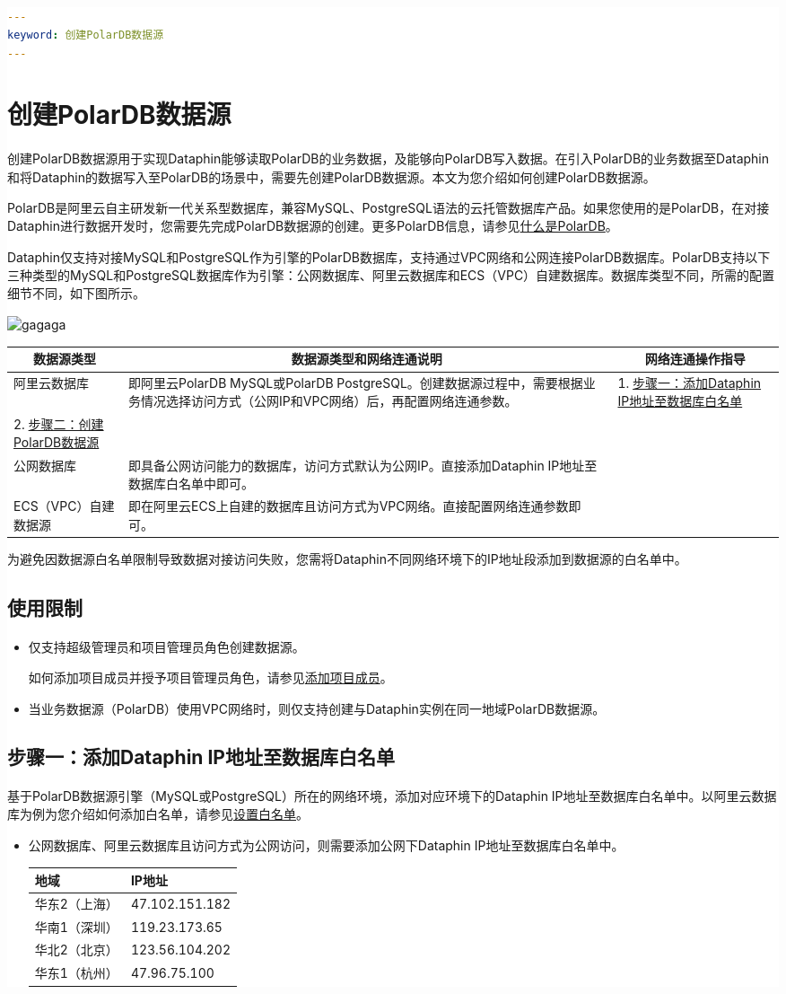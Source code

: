 ```yaml
---
keyword: 创建PolarDB数据源
---
```


# 创建PolarDB数据源

创建PolarDB数据源用于实现Dataphin能够读取PolarDB的业务数据，及能够向PolarDB写入数据。在引入PolarDB的业务数据至Dataphin和将Dataphin的数据写入至PolarDB的场景中，需要先创建PolarDB数据源。本文为您介绍如何创建PolarDB数据源。

PolarDB是阿里云自主研发新一代关系型数据库，兼容MySQL、PostgreSQL语法的云托管数据库产品。如果您使用的是PolarDB，在对接Dataphin进行数据开发时，您需要先完成PolarDB数据源的创建。更多PolarDB信息，请参见[什么是PolarDB](/cn.zh-CN/产品简介/什么是PolarDB.md)。

Dataphin仅支持对接MySQL和PostgreSQL作为引擎的PolarDB数据库，支持通过VPC网络和公网连接PolarDB数据库。PolarDB支持以下三种类型的MySQL和PostgreSQL数据库作为引擎：公网数据库、阿里云数据库和ECS（VPC）自建数据库。数据库类型不同，所需的配置细节不同，如下图所示。

![gagaga](https://help-static-aliyun-doc.aliyuncs.com/assets/img/zh-CN/1014309261/p300445.png)

|数据源类型|数据源类型和网络连通说明|网络连通操作指导|
|-----|------------|--------|
|阿里云数据库|即阿里云PolarDB MySQL或PolarDB PostgreSQL。创建数据源过程中，需要根据业务情况选择访问方式（公网IP和VPC网络）后，再配置网络连通参数。|1.  [步骤一：添加Dataphin IP地址至数据库白名单](#section_6em_u52_1dp)
2.  [步骤二：创建PolarDB数据源](#section_cjo_dpc_8w6) |
|公网数据库|即具备公网访问能力的数据库，访问方式默认为公网IP。直接添加Dataphin IP地址至数据库白名单中即可。|
|ECS（VPC）自建数据源|即在阿里云ECS上自建的数据库且访问方式为VPC网络。直接配置网络连通参数即可。|

为避免因数据源白名单限制导致数据对接访问失败，您需将Dataphin不同网络环境下的IP地址段添加到数据源的白名单中。

## 使用限制

-   仅支持超级管理员和项目管理员角色创建数据源。

    如何添加项目成员并授予项目管理员角色，请参见[添加项目成员](/cn.zh-CN/数仓规划/管理项目空间的权限和计算源.md)。

-   当业务数据源（PolarDB）使用VPC网络时，则仅支持创建与Dataphin实例在同一地域PolarDB数据源。

## 步骤一：添加Dataphin IP地址至数据库白名单

基于PolarDB数据源引擎（MySQL或PostgreSQL）所在的网络环境，添加对应环境下的Dataphin IP地址至数据库白名单中。以阿里云数据库为例为您介绍如何添加白名单，请参见[设置白名单](/cn.zh-CN/用户指南/数据安全和加密/设置集群白名单/设置白名单.md)。

-   公网数据库、阿里云数据库且访问方式为公网访问，则需要添加公网下Dataphin IP地址至数据库白名单中。

    |地域|IP地址|
    |--|----|
    |华东2（上海）|47.102.151.182|
    |华南1（深圳）|119.23.173.65|
    |华北2（北京）|123.56.104.202|
    |华东1（杭州）|47.96.75.100|
